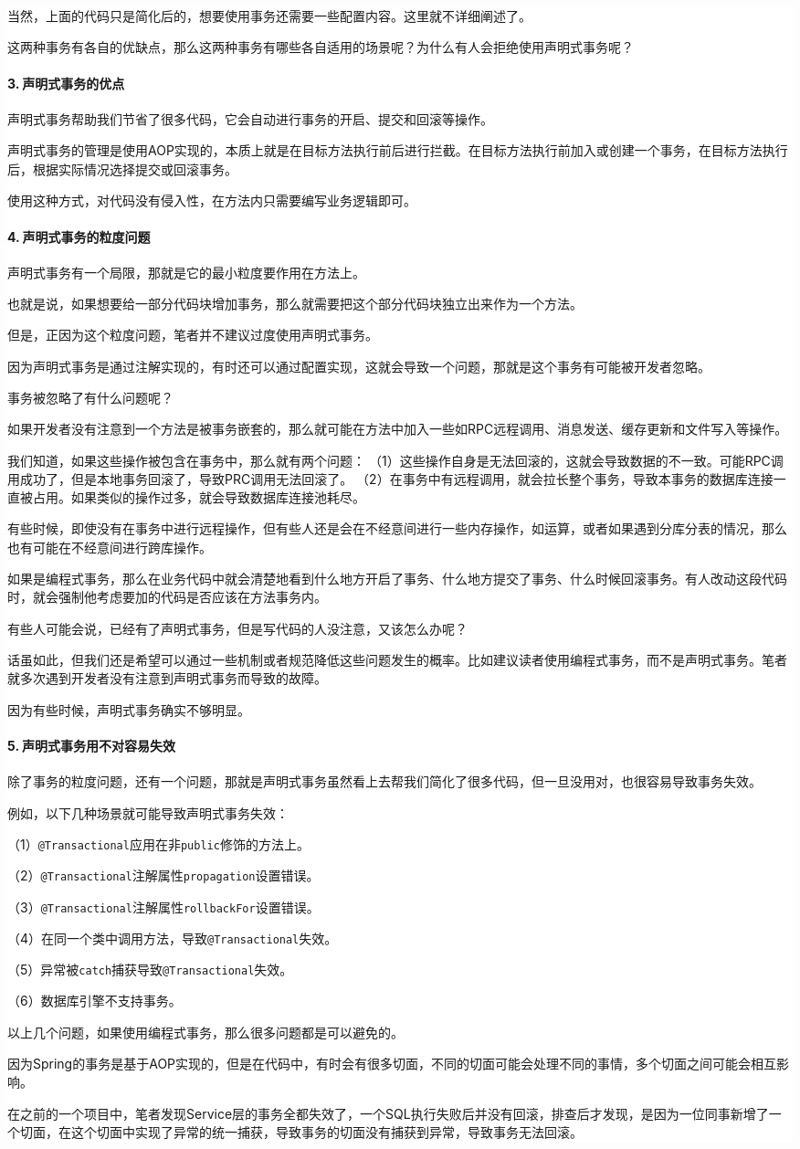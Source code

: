 当然，上面的代码只是简化后的，想要使用事务还需要一些配置内容。这里就不详细阐述了。

这两种事务有各自的优缺点，那么这两种事务有哪些各自适用的场景呢？为什么有人会拒绝使用声明式事务呢？

#### 3. 声明式事务的优点
声明式事务帮助我们节省了很多代码，它会自动进行事务的开启、提交和回滚等操作。

声明式事务的管理是使用AOP实现的，本质上就是在目标方法执行前后进行拦截。在目标方法执行前加入或创建一个事务，在目标方法执行后，根据实际情况选择提交或回滚事务。

使用这种方式，对代码没有侵入性，在方法内只需要编写业务逻辑即可。

#### 4. 声明式事务的粒度问题
声明式事务有一个局限，那就是它的最小粒度要作用在方法上。

也就是说，如果想要给一部分代码块增加事务，那么就需要把这个部分代码块独立出来作为一个方法。

但是，正因为这个粒度问题，笔者并不建议过度使用声明式事务。

因为声明式事务是通过注解实现的，有时还可以通过配置实现，这就会导致一个问题，那就是这个事务有可能被开发者忽略。

事务被忽略了有什么问题呢？

如果开发者没有注意到一个方法是被事务嵌套的，那么就可能在方法中加入一些如RPC远程调用、消息发送、缓存更新和文件写入等操作。

我们知道，如果这些操作被包含在事务中，那么就有两个问题：
（1）这些操作自身是无法回滚的，这就会导致数据的不一致。可能RPC调用成功了，但是本地事务回滚了，导致PRC调用无法回滚了。
（2）在事务中有远程调用，就会拉长整个事务，导致本事务的数据库连接一直被占用。如果类似的操作过多，就会导致数据库连接池耗尽。

有些时候，即使没有在事务中进行远程操作，但有些人还是会在不经意间进行一些内存操作，如运算，或者如果遇到分库分表的情况，那么也有可能在不经意间进行跨库操作。

如果是编程式事务，那么在业务代码中就会清楚地看到什么地方开启了事务、什么地方提交了事务、什么时候回滚事务。有人改动这段代码时，就会强制他考虑要加的代码是否应该在方法事务内。

有些人可能会说，已经有了声明式事务，但是写代码的人没注意，又该怎么办呢？

话虽如此，但我们还是希望可以通过一些机制或者规范降低这些问题发生的概率。比如建议读者使用编程式事务，而不是声明式事务。笔者就多次遇到开发者没有注意到声明式事务而导致的故障。

因为有些时候，声明式事务确实不够明显。

#### 5. 声明式事务用不对容易失效
除了事务的粒度问题，还有一个问题，那就是声明式事务虽然看上去帮我们简化了很多代码，但一旦没用对，也很容易导致事务失效。

例如，以下几种场景就可能导致声明式事务失效：

（1）`@Transactional`应用在非`public`修饰的方法上。

（2）`@Transactional`注解属性`propagation`设置错误。 

（3）`@Transactional`注解属性`rollbackFor`设置错误。 

（4）在同一个类中调用方法，导致`@Transactional`失效。 

（5）异常被`catch`捕获导致`@Transactional`失效。 

（6）数据库引擎不支持事务。 

以上几个问题，如果使用编程式事务，那么很多问题都是可以避免的。

因为Spring的事务是基于AOP实现的，但是在代码中，有时会有很多切面，不同的切面可能会处理不同的事情，多个切面之间可能会相互影响。

在之前的一个项目中，笔者发现Service层的事务全都失效了，一个SQL执行失败后并没有回滚，排查后才发现，是因为一位同事新增了一个切面，在这个切面中实现了异常的统一捕获，导致事务的切面没有捕获到异常，导致事务无法回滚。
